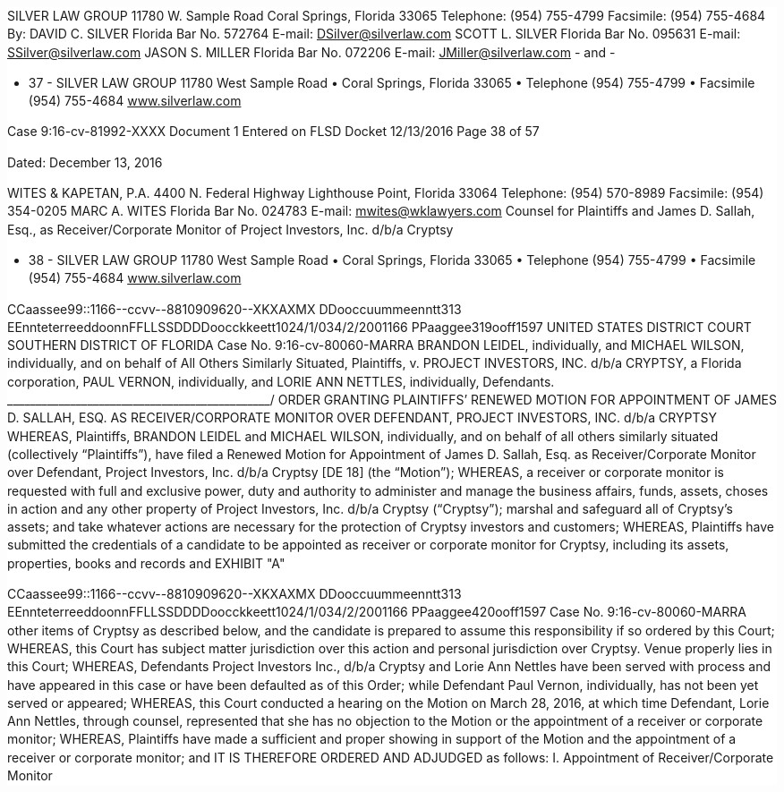 SILVER LAW GROUP 11780 W. Sample Road Coral Springs, Florida 33065 Telephone: (954) 755-4799 Facsimile: (954) 755-4684
By: DAVID C. SILVER Florida Bar No. 572764 E-mail: DSilver@silverlaw.com SCOTT L. SILVER Florida Bar No. 095631 E-mail: SSilver@silverlaw.com JASON S. MILLER Florida Bar No. 072206 E-mail: JMiller@silverlaw.com - and -
- 37 -
SILVER LAW GROUP
11780 West Sample Road • Coral Springs, Florida 33065 • Telephone (954) 755-4799 • Facsimile (954) 755-4684 www.silverlaw.com

Case 9:16-cv-81992-XXXX Document 1 Entered on FLSD Docket 12/13/2016 Page 38 of 57

Dated: December 13, 2016

WITES & KAPETAN, P.A. 4400 N. Federal Highway Lighthouse Point, Florida 33064 Telephone: (954) 570-8989 Facsimile: (954) 354-0205 MARC A. WITES Florida Bar No. 024783 E-mail: mwites@wklawyers.com
Counsel for Plaintiffs and James D. Sallah, Esq., as Receiver/Corporate Monitor of Project Investors, Inc. d/b/a Cryptsy

- 38 -
SILVER LAW GROUP
11780 West Sample Road • Coral Springs, Florida 33065 • Telephone (954) 755-4799 • Facsimile (954) 755-4684 www.silverlaw.com

CCaassee99::1166--ccvv--8810909620--XKXAXMX DDooccuummeenntt313 EEnnteterreeddoonnFFLLSSDDDDoocckkeett1024/1/034/2/2001166 PPaaggee319ooff1597
UNITED STATES DISTRICT COURT SOUTHERN DISTRICT OF FLORIDA
Case No. 9:16-cv-80060-MARRA
BRANDON LEIDEL, individually, and MICHAEL WILSON, individually, and on behalf of All Others Similarly Situated,
Plaintiffs, v. PROJECT INVESTORS, INC. d/b/a CRYPTSY, a Florida corporation, PAUL VERNON, individually, and LORIE ANN NETTLES, individually,
Defendants. ______________________________________________/
ORDER GRANTING PLAINTIFFS’ RENEWED MOTION FOR APPOINTMENT OF JAMES D. SALLAH, ESQ. AS RECEIVER/CORPORATE
MONITOR OVER DEFENDANT, PROJECT INVESTORS, INC. d/b/a CRYPTSY WHEREAS, Plaintiffs, BRANDON LEIDEL and MICHAEL WILSON, individually,
and on behalf of all others similarly situated (collectively “Plaintiffs”), have filed a Renewed Motion for Appointment of James D. Sallah, Esq. as Receiver/Corporate Monitor over Defendant, Project Investors, Inc. d/b/a Cryptsy [DE 18] (the “Motion”);
WHEREAS, a receiver or corporate monitor is requested with full and exclusive power, duty and authority to administer and manage the business affairs, funds, assets, choses in action and any other property of Project Investors, Inc. d/b/a Cryptsy (“Cryptsy”); marshal and safeguard all of Cryptsy’s assets; and take whatever actions are necessary for the protection of Cryptsy investors and customers;
WHEREAS, Plaintiffs have submitted the credentials of a candidate to be appointed as receiver or corporate monitor for Cryptsy, including its assets, properties, books and records and
EXHIBIT "A"

CCaassee99::1166--ccvv--8810909620--XKXAXMX DDooccuummeenntt313 EEnnteterreeddoonnFFLLSSDDDDoocckkeett1024/1/034/2/2001166 PPaaggee420ooff1597
Case No. 9:16-cv-80060-MARRA
other items of Cryptsy as described below, and the candidate is prepared to assume this responsibility if so ordered by this Court;
WHEREAS, this Court has subject matter jurisdiction over this action and personal jurisdiction over Cryptsy. Venue properly lies in this Court;
WHEREAS, Defendants Project Investors Inc., d/b/a Cryptsy and Lorie Ann Nettles have been served with process and have appeared in this case or have been defaulted as of this Order; while Defendant Paul Vernon, individually, has not been yet served or appeared;
WHEREAS, this Court conducted a hearing on the Motion on March 28, 2016, at which time Defendant, Lorie Ann Nettles, through counsel, represented that she has no objection to the Motion or the appointment of a receiver or corporate monitor;
WHEREAS, Plaintiffs have made a sufficient and proper showing in support of the Motion and the appointment of a receiver or corporate monitor; and
IT IS THEREFORE ORDERED AND ADJUDGED as follows: I. Appointment of Receiver/Corporate Monitor